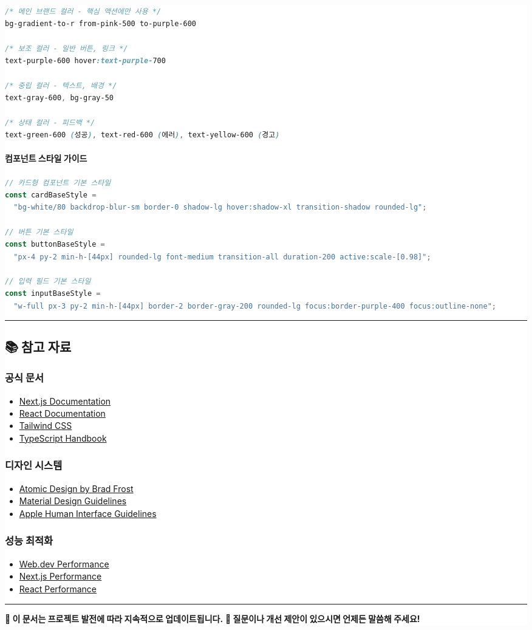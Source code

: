 ```css
/* 메인 브랜드 컬러 - 핵심 액션에만 사용 */
bg-gradient-to-r from-pink-500 to-purple-600

/* 보조 컬러 - 일반 버튼, 링크 */
text-purple-600 hover:text-purple-700

/* 중립 컬러 - 텍스트, 배경 */
text-gray-600, bg-gray-50

/* 상태 컬러 - 피드백 */
text-green-600 (성공), text-red-600 (에러), text-yellow-600 (경고)
```

#### 컴포넌트 스타일 가이드

```typescript
// 카드형 컴포넌트 기본 스타일
const cardBaseStyle =
  "bg-white/80 backdrop-blur-sm border-0 shadow-lg hover:shadow-xl transition-shadow rounded-lg";

// 버튼 기본 스타일
const buttonBaseStyle =
  "px-4 py-2 min-h-[44px] rounded-lg font-medium transition-all duration-200 active:scale-[0.98]";

// 입력 필드 기본 스타일
const inputBaseStyle =
  "w-full px-3 py-2 min-h-[44px] border-2 border-gray-200 rounded-lg focus:border-purple-400 focus:outline-none";
```

---

## 📚 참고 자료

### 공식 문서

- [Next.js Documentation](https://nextjs.org/docs)
- [React Documentation](https://react.dev)
- [Tailwind CSS](https://tailwindcss.com/docs)
- [TypeScript Handbook](https://www.typescriptlang.org/docs)

### 디자인 시스템

- [Atomic Design by Brad Frost](https://atomicdesign.bradfrost.com)
- [Material Design Guidelines](https://material.io/design)
- [Apple Human Interface Guidelines](https://developer.apple.com/design/human-interface-guidelines)

### 성능 최적화

- [Web.dev Performance](https://web.dev/performance)
- [Next.js Performance](https://nextjs.org/docs/advanced-features/measuring-performance)
- [React Performance](https://react.dev/learn/render-and-commit)

---

**📝 이 문서는 프로젝트 발전에 따라 지속적으로 업데이트됩니다.**
**💬 질문이나 개선 제안이 있으시면 언제든 말씀해 주세요!**
